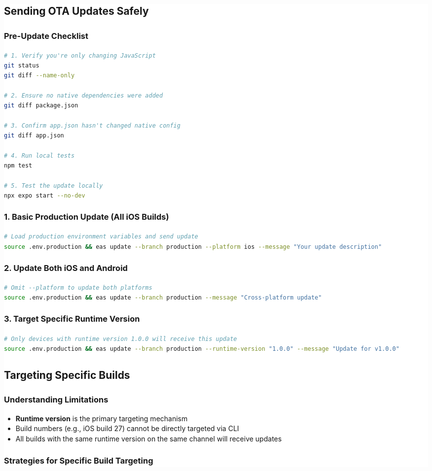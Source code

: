 ## Sending OTA Updates Safely

### Pre-Update Checklist
```bash
# 1. Verify you're only changing JavaScript
git status
git diff --name-only

# 2. Ensure no native dependencies were added
git diff package.json

# 3. Confirm app.json hasn't changed native config
git diff app.json

# 4. Run local tests
npm test

# 5. Test the update locally
npx expo start --no-dev
```

### 1. Basic Production Update (All iOS Builds)
```bash
# Load production environment variables and send update
source .env.production && eas update --branch production --platform ios --message "Your update description"
```

### 2. Update Both iOS and Android
```bash
# Omit --platform to update both platforms
source .env.production && eas update --branch production --message "Cross-platform update"
```

### 3. Target Specific Runtime Version
```bash
# Only devices with runtime version 1.0.0 will receive this update
source .env.production && eas update --branch production --runtime-version "1.0.0" --message "Update for v1.0.0"
```

## Targeting Specific Builds

### Understanding Limitations
- **Runtime version** is the primary targeting mechanism
- Build numbers (e.g., iOS build 27) cannot be directly targeted via CLI
- All builds with the same runtime version on the same channel will receive updates

### Strategies for Specific Build Targeting
